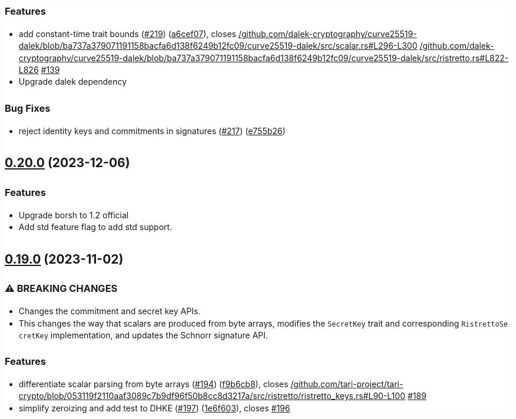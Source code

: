 
### Features

* add constant-time trait bounds ([#219](https://github.com/tari-project/tari-crypto/issues/219)) ([a6cef07](https://github.com/tari-project/tari-crypto/commit/a6cef074ad874eddd8d018da1475df14fd5220c1)), closes [/github.com/dalek-cryptography/curve25519-dalek/blob/ba737a379071191158bacfa6d138f6249b12fc09/curve25519-dalek/src/scalar.rs#L296-L300](https://github.com/tari-project//github.com/dalek-cryptography/curve25519-dalek/blob/ba737a379071191158bacfa6d138f6249b12fc09/curve25519-dalek/src/scalar.rs/issues/L296-L300) [/github.com/dalek-cryptography/curve25519-dalek/blob/ba737a379071191158bacfa6d138f6249b12fc09/curve25519-dalek/src/ristretto.rs#L822-L826](https://github.com/tari-project//github.com/dalek-cryptography/curve25519-dalek/blob/ba737a379071191158bacfa6d138f6249b12fc09/curve25519-dalek/src/ristretto.rs/issues/L822-L826) [#139](https://github.com/tari-project/tari-crypto/issues/139)
* Upgrade dalek dependency

### Bug Fixes

* reject identity keys and commitments in signatures ([#217](https://github.com/tari-project/tari-crypto/issues/217)) ([e755b26](https://github.com/tari-project/tari-crypto/commit/e755b26d4da6cef8eb00023a1fdcc923fc71870f))

## [0.20.0](https://github.com/tari-project/tari-crypto/compare/v0.19.0...v0.20.0) (2023-12-06)

### Features
* Upgrade borsh to 1.2 official
* Add std feature flag to add std support.



## [0.19.0](https://github.com/tari-project/tari-crypto/compare/v0.18.0...v0.19.0) (2023-11-02)


### ⚠ BREAKING CHANGES

* Changes the commitment and secret key APIs.
* This changes the way that scalars are produced from
byte arrays, modifies the `SecretKey` trait and corresponding
`RistrettoSecretKey` implementation, and updates the Schnorr signature
API.

### Features

* differentiate scalar parsing from byte arrays ([#194](https://github.com/tari-project/tari-crypto/issues/194)) ([f9b6cb8](https://github.com/tari-project/tari-crypto/commit/f9b6cb8f7a7c6a41373b935ac8293331422f2266)), closes [/github.com/tari-project/tari-crypto/blob/053119f2110aaf3089c7b9df96f50b8cc8d3217a/src/ristretto/ristretto_keys.rs#L90-L100](https://github.com/tari-project//github.com/tari-project/tari-crypto/blob/053119f2110aaf3089c7b9df96f50b8cc8d3217a/src/ristretto/ristretto_keys.rs/issues/L90-L100) [#189](https://github.com/tari-project/tari-crypto/issues/189)
* simplify zeroizing and add test to DHKE ([#197](https://github.com/tari-project/tari-crypto/issues/197)) ([1e6f603](https://github.com/tari-project/tari-crypto/commit/1e6f60319d483bb504bead04c4f8e37a6734b770)), closes [#196](https://github.com/tari-project/tari-crypto/issues/196)
